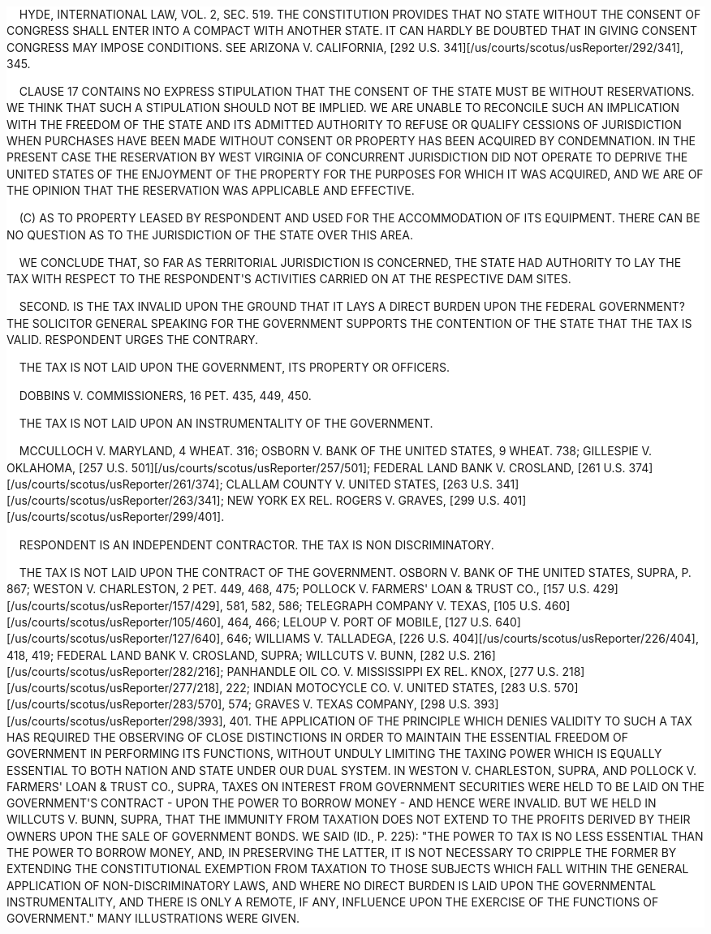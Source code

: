     HYDE, INTERNATIONAL LAW, VOL. 2, SEC. 519.  THE CONSTITUTION PROVIDES THAT NO STATE WITHOUT THE CONSENT OF CONGRESS SHALL ENTER INTO A COMPACT WITH ANOTHER STATE.  IT CAN HARDLY BE DOUBTED THAT IN GIVING CONSENT CONGRESS MAY IMPOSE CONDITIONS.  SEE ARIZONA V. CALIFORNIA, [292 U.S. 341][/us/courts/scotus/usReporter/292/341], 345.

    CLAUSE 17 CONTAINS NO EXPRESS STIPULATION THAT THE CONSENT OF THE STATE MUST BE WITHOUT RESERVATIONS.  WE THINK THAT SUCH A STIPULATION SHOULD NOT BE IMPLIED.  WE ARE UNABLE TO RECONCILE SUCH AN IMPLICATION WITH THE FREEDOM OF THE STATE AND ITS ADMITTED AUTHORITY TO REFUSE OR QUALIFY CESSIONS OF JURISDICTION WHEN PURCHASES HAVE BEEN MADE WITHOUT CONSENT OR PROPERTY HAS BEEN ACQUIRED BY CONDEMNATION.  IN THE PRESENT CASE THE RESERVATION BY WEST VIRGINIA OF CONCURRENT JURISDICTION DID NOT OPERATE TO DEPRIVE THE UNITED STATES OF THE ENJOYMENT OF THE PROPERTY FOR THE PURPOSES FOR WHICH IT WAS ACQUIRED, AND WE ARE OF THE OPINION THAT THE RESERVATION WAS APPLICABLE AND EFFECTIVE.

    (C)  AS TO PROPERTY LEASED BY RESPONDENT AND USED FOR THE ACCOMMODATION OF ITS EQUIPMENT.  THERE CAN BE NO QUESTION AS TO THE JURISDICTION OF THE STATE OVER THIS AREA.

    WE CONCLUDE THAT, SO FAR AS TERRITORIAL JURISDICTION IS CONCERNED, THE STATE HAD AUTHORITY TO LAY THE TAX WITH RESPECT TO THE RESPONDENT'S ACTIVITIES CARRIED ON AT THE RESPECTIVE DAM SITES.

    SECOND.  IS THE TAX INVALID UPON THE GROUND THAT IT LAYS A DIRECT BURDEN UPON THE FEDERAL GOVERNMENT?  THE SOLICITOR GENERAL SPEAKING FOR THE GOVERNMENT SUPPORTS THE CONTENTION OF THE STATE THAT THE TAX IS VALID.  RESPONDENT URGES THE CONTRARY.

    THE TAX IS NOT LAID UPON THE GOVERNMENT, ITS PROPERTY OR OFFICERS.

    DOBBINS V. COMMISSIONERS, 16 PET. 435, 449, 450.

    THE TAX IS NOT LAID UPON AN INSTRUMENTALITY OF THE GOVERNMENT.

    MCCULLOCH V. MARYLAND, 4 WHEAT.  316; OSBORN V. BANK OF THE UNITED STATES, 9 WHEAT.  738; GILLESPIE V. OKLAHOMA, [257 U.S. 501][/us/courts/scotus/usReporter/257/501]; FEDERAL LAND BANK V. CROSLAND, [261 U.S. 374][/us/courts/scotus/usReporter/261/374]; CLALLAM COUNTY V. UNITED STATES, [263 U.S. 341][/us/courts/scotus/usReporter/263/341]; NEW YORK EX REL. ROGERS V. GRAVES, [299 U.S. 401][/us/courts/scotus/usReporter/299/401].

    RESPONDENT IS AN INDEPENDENT CONTRACTOR.  THE TAX IS NON DISCRIMINATORY.

    THE TAX IS NOT LAID UPON THE CONTRACT OF THE GOVERNMENT.  OSBORN V. BANK OF THE UNITED STATES, SUPRA, P. 867; WESTON V. CHARLESTON, 2 PET. 449, 468, 475; POLLOCK V. FARMERS' LOAN & TRUST CO., [157 U.S. 429][/us/courts/scotus/usReporter/157/429], 581, 582, 586; TELEGRAPH COMPANY V. TEXAS, [105 U.S. 460][/us/courts/scotus/usReporter/105/460], 464, 466; LELOUP V. PORT OF MOBILE, [127 U.S. 640][/us/courts/scotus/usReporter/127/640], 646; WILLIAMS V. TALLADEGA, [226 U.S. 404][/us/courts/scotus/usReporter/226/404], 418, 419; FEDERAL LAND BANK V. CROSLAND, SUPRA; WILLCUTS V. BUNN, [282 U.S. 216][/us/courts/scotus/usReporter/282/216]; PANHANDLE OIL CO. V. MISSISSIPPI EX REL. KNOX, [277 U.S. 218][/us/courts/scotus/usReporter/277/218], 222; INDIAN MOTOCYCLE CO. V. UNITED STATES, [283 U.S. 570][/us/courts/scotus/usReporter/283/570], 574; GRAVES V. TEXAS COMPANY, [298 U.S. 393][/us/courts/scotus/usReporter/298/393], 401.  THE APPLICATION OF THE PRINCIPLE WHICH DENIES VALIDITY TO SUCH A TAX HAS REQUIRED THE OBSERVING OF CLOSE DISTINCTIONS IN ORDER TO MAINTAIN THE ESSENTIAL FREEDOM OF GOVERNMENT IN PERFORMING ITS FUNCTIONS, WITHOUT UNDULY LIMITING THE TAXING POWER WHICH IS EQUALLY ESSENTIAL TO BOTH NATION AND STATE UNDER OUR DUAL SYSTEM.  IN WESTON V. CHARLESTON, SUPRA, AND POLLOCK V. FARMERS' LOAN & TRUST CO., SUPRA, TAXES ON INTEREST FROM GOVERNMENT SECURITIES WERE HELD TO BE LAID ON THE GOVERNMENT'S CONTRACT - UPON THE POWER TO BORROW MONEY - AND HENCE WERE INVALID.  BUT WE HELD IN WILLCUTS V. BUNN, SUPRA, THAT THE IMMUNITY FROM TAXATION DOES NOT EXTEND TO THE PROFITS DERIVED BY THEIR OWNERS UPON THE SALE OF GOVERNMENT BONDS.  WE SAID (ID., P. 225): "THE POWER TO TAX IS NO LESS ESSENTIAL THAN THE POWER TO BORROW MONEY, AND, IN PRESERVING THE LATTER, IT IS NOT NECESSARY TO CRIPPLE THE FORMER BY EXTENDING THE CONSTITUTIONAL EXEMPTION FROM TAXATION TO THOSE SUBJECTS WHICH FALL WITHIN THE GENERAL APPLICATION OF NON-DISCRIMINATORY LAWS, AND WHERE NO DIRECT BURDEN IS LAID UPON THE GOVERNMENTAL INSTRUMENTALITY, AND THERE IS ONLY A REMOTE, IF ANY, INFLUENCE UPON THE EXERCISE OF THE FUNCTIONS OF GOVERNMENT."  MANY ILLUSTRATIONS WERE GIVEN.

